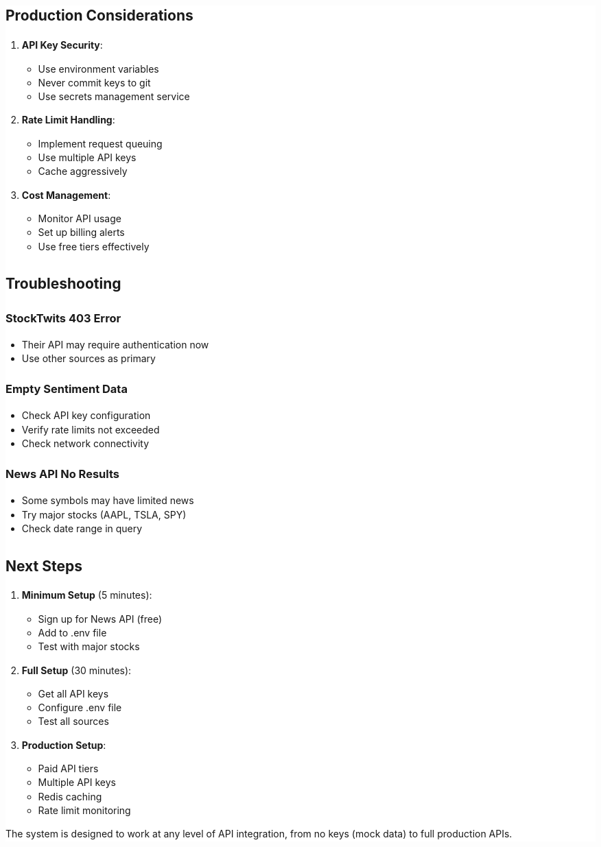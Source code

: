 ## Production Considerations

1. **API Key Security**:
   - Use environment variables
   - Never commit keys to git
   - Use secrets management service

2. **Rate Limit Handling**:
   - Implement request queuing
   - Use multiple API keys
   - Cache aggressively

3. **Cost Management**:
   - Monitor API usage
   - Set up billing alerts
   - Use free tiers effectively

## Troubleshooting

### StockTwits 403 Error
- Their API may require authentication now
- Use other sources as primary

### Empty Sentiment Data
- Check API key configuration
- Verify rate limits not exceeded
- Check network connectivity

### News API No Results
- Some symbols may have limited news
- Try major stocks (AAPL, TSLA, SPY)
- Check date range in query

## Next Steps

1. **Minimum Setup** (5 minutes):
   - Sign up for News API (free)
   - Add to .env file
   - Test with major stocks

2. **Full Setup** (30 minutes):
   - Get all API keys
   - Configure .env file
   - Test all sources

3. **Production Setup**:
   - Paid API tiers
   - Multiple API keys
   - Redis caching
   - Rate limit monitoring

The system is designed to work at any level of API integration, from no keys (mock data) to full production APIs. 